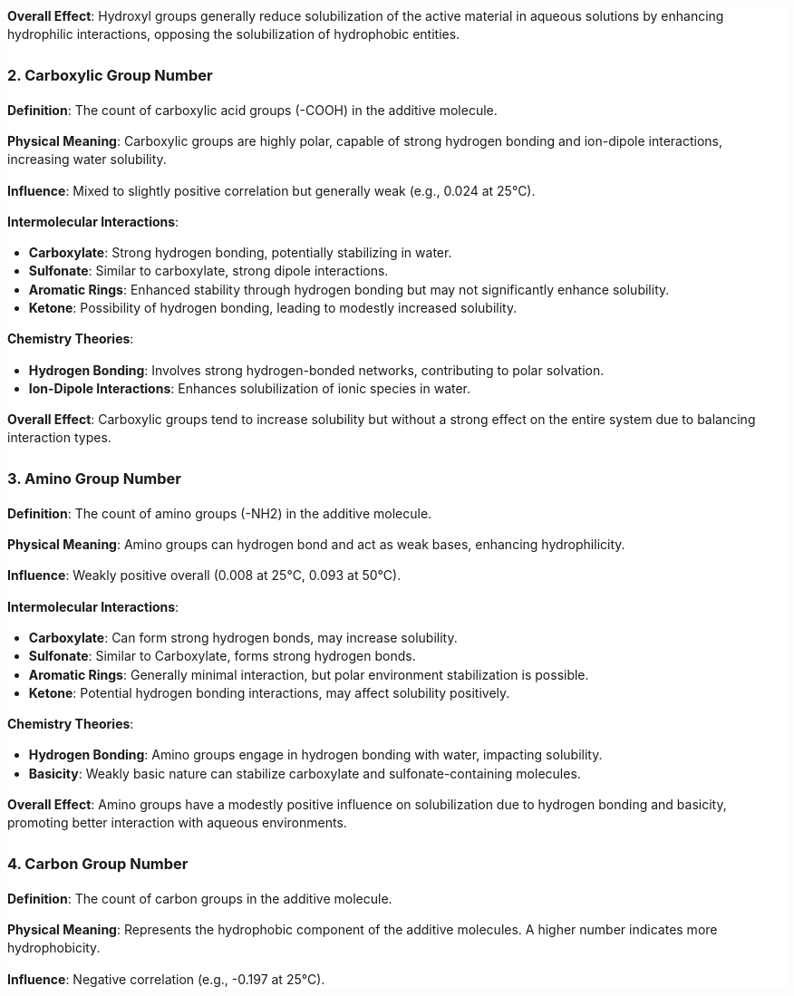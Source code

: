 **Overall Effect**: Hydroxyl groups generally reduce solubilization of the active material in aqueous solutions by enhancing hydrophilic interactions, opposing the solubilization of hydrophobic entities.

### 2. Carboxylic Group Number
**Definition**: The count of carboxylic acid groups (-COOH) in the additive molecule.

**Physical Meaning**: Carboxylic groups are highly polar, capable of strong hydrogen bonding and ion-dipole interactions, increasing water solubility.

**Influence**: Mixed to slightly positive correlation but generally weak (e.g., 0.024 at 25°C).

**Intermolecular Interactions**:
- **Carboxylate**: Strong hydrogen bonding, potentially stabilizing in water.
- **Sulfonate**: Similar to carboxylate, strong dipole interactions.
- **Aromatic Rings**: Enhanced stability through hydrogen bonding but may not significantly enhance solubility.
- **Ketone**: Possibility of hydrogen bonding, leading to modestly increased solubility.

**Chemistry Theories**:
- **Hydrogen Bonding**: Involves strong hydrogen-bonded networks, contributing to polar solvation.
- **Ion-Dipole Interactions**: Enhances solubilization of ionic species in water.

**Overall Effect**: Carboxylic groups tend to increase solubility but without a strong effect on the entire system due to balancing interaction types.

### 3. Amino Group Number
**Definition**: The count of amino groups (-NH2) in the additive molecule.

**Physical Meaning**: Amino groups can hydrogen bond and act as weak bases, enhancing hydrophilicity.

**Influence**: Weakly positive overall (0.008 at 25°C, 0.093 at 50°C).

**Intermolecular Interactions**:
- **Carboxylate**: Can form strong hydrogen bonds, may increase solubility.
- **Sulfonate**: Similar to Carboxylate, forms strong hydrogen bonds.
- **Aromatic Rings**: Generally minimal interaction, but polar environment stabilization is possible.
- **Ketone**: Potential hydrogen bonding interactions, may affect solubility positively.

**Chemistry Theories**:
- **Hydrogen Bonding**: Amino groups engage in hydrogen bonding with water, impacting solubility.
- **Basicity**: Weakly basic nature can stabilize carboxylate and sulfonate-containing molecules.

**Overall Effect**: Amino groups have a modestly positive influence on solubilization due to hydrogen bonding and basicity, promoting better interaction with aqueous environments.

### 4. Carbon Group Number
**Definition**: The count of carbon groups in the additive molecule.

**Physical Meaning**: Represents the hydrophobic component of the additive molecules. A higher number indicates more hydrophobicity.

**Influence**: Negative correlation (e.g., -0.197 at 25°C).
